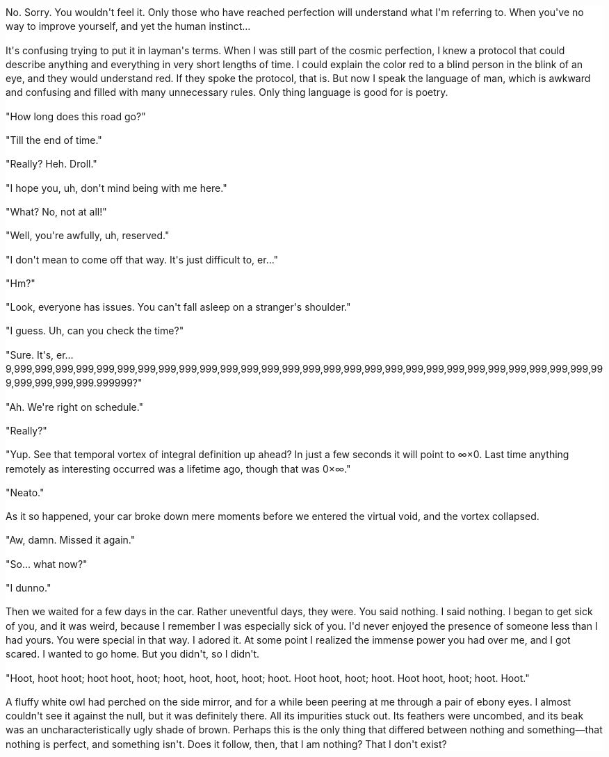 No. Sorry. You wouldn't feel it. Only those who have reached perfection will understand what I'm referring to. When you've no way to improve yourself, and yet the human instinct…

It's confusing trying to put it in layman's terms. When I was still part of the cosmic perfection, I knew a protocol that could describe anything and everything in very short lengths of time. I could explain the color red to a blind person in the blink of an eye, and they would understand red. If they spoke the protocol, that is. But now I speak the language of man, which is awkward and confusing and filled with many unnecessary rules. Only thing language is good for is poetry.

"How long does this road go?"

"Till the end of time."

"Really? Heh. Droll."

"I hope you, uh, don't mind being with me here."

"What? No, not at all!"

"Well, you're awfully, uh, reserved."

"I don't mean to come off that way. It's just difficult to, er…"

"Hm?"

"Look, everyone has issues. You can't fall asleep on a stranger's shoulder."

"I guess. Uh, can you check the time?"

"Sure. It's, er… 9,999,999,999,999,999,999,999,999,999,999,999,999,999,999,999,999,999,999,999,999,999,999,999,999,999,999,999,999,999,999,999,999,999.999999?"

"Ah. We're right on schedule."

"Really?"

"Yup. See that temporal vortex of integral definition up ahead? In just a few seconds it will point to ∞×0.  Last time anything remotely as interesting occurred was a lifetime ago, though that was 0×∞."

"Neato."

As it so happened, your car broke down mere moments before we entered the virtual void, and the vortex collapsed.

"Aw, damn. Missed it again."

"So… what now?"
 
"I dunno."

Then we waited for a few days in the car. Rather uneventful days, they were. You said nothing. I said nothing. I began to get sick of you, and it was weird, because I remember I was especially sick of you. I'd never enjoyed the presence of someone less than I had yours. You were special in that way. I adored it. At some point I realized the immense power you had over me, and I got scared. I wanted to go home. But you didn't, so I didn't.

"Hoot, hoot hoot; hoot hoot, hoot; hoot, hoot, hoot, hoot; hoot. Hoot hoot, hoot; hoot. Hoot hoot, hoot; hoot. Hoot."

A fluffy white owl had perched on the side mirror, and for a while been peering at me through a pair of ebony eyes. I almost couldn't see it against the null, but it was definitely there. All its impurities stuck out. Its feathers were uncombed, and its beak was an uncharacteristically ugly shade of brown. Perhaps this is the only thing that differed between nothing and something—that nothing is perfect, and something isn't. Does it follow, then, that I am nothing? That I don't exist?
